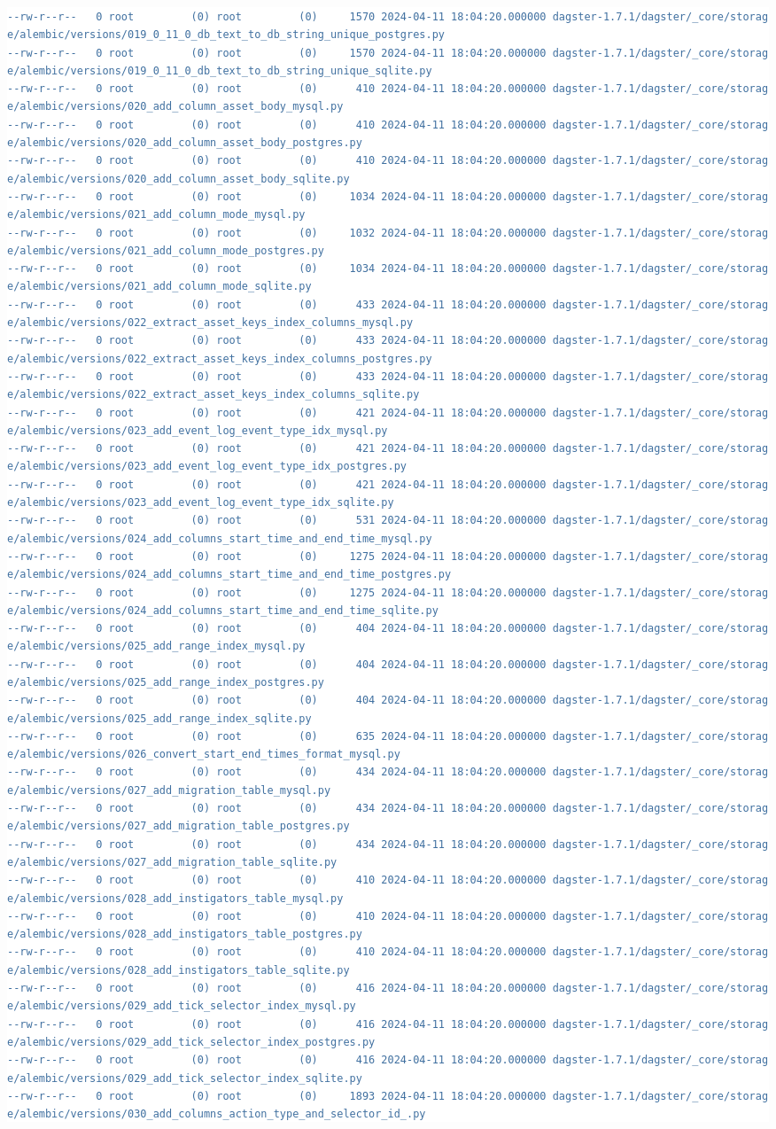 ```diff
--rw-r--r--   0 root         (0) root         (0)     1570 2024-04-11 18:04:20.000000 dagster-1.7.1/dagster/_core/storage/alembic/versions/019_0_11_0_db_text_to_db_string_unique_postgres.py
--rw-r--r--   0 root         (0) root         (0)     1570 2024-04-11 18:04:20.000000 dagster-1.7.1/dagster/_core/storage/alembic/versions/019_0_11_0_db_text_to_db_string_unique_sqlite.py
--rw-r--r--   0 root         (0) root         (0)      410 2024-04-11 18:04:20.000000 dagster-1.7.1/dagster/_core/storage/alembic/versions/020_add_column_asset_body_mysql.py
--rw-r--r--   0 root         (0) root         (0)      410 2024-04-11 18:04:20.000000 dagster-1.7.1/dagster/_core/storage/alembic/versions/020_add_column_asset_body_postgres.py
--rw-r--r--   0 root         (0) root         (0)      410 2024-04-11 18:04:20.000000 dagster-1.7.1/dagster/_core/storage/alembic/versions/020_add_column_asset_body_sqlite.py
--rw-r--r--   0 root         (0) root         (0)     1034 2024-04-11 18:04:20.000000 dagster-1.7.1/dagster/_core/storage/alembic/versions/021_add_column_mode_mysql.py
--rw-r--r--   0 root         (0) root         (0)     1032 2024-04-11 18:04:20.000000 dagster-1.7.1/dagster/_core/storage/alembic/versions/021_add_column_mode_postgres.py
--rw-r--r--   0 root         (0) root         (0)     1034 2024-04-11 18:04:20.000000 dagster-1.7.1/dagster/_core/storage/alembic/versions/021_add_column_mode_sqlite.py
--rw-r--r--   0 root         (0) root         (0)      433 2024-04-11 18:04:20.000000 dagster-1.7.1/dagster/_core/storage/alembic/versions/022_extract_asset_keys_index_columns_mysql.py
--rw-r--r--   0 root         (0) root         (0)      433 2024-04-11 18:04:20.000000 dagster-1.7.1/dagster/_core/storage/alembic/versions/022_extract_asset_keys_index_columns_postgres.py
--rw-r--r--   0 root         (0) root         (0)      433 2024-04-11 18:04:20.000000 dagster-1.7.1/dagster/_core/storage/alembic/versions/022_extract_asset_keys_index_columns_sqlite.py
--rw-r--r--   0 root         (0) root         (0)      421 2024-04-11 18:04:20.000000 dagster-1.7.1/dagster/_core/storage/alembic/versions/023_add_event_log_event_type_idx_mysql.py
--rw-r--r--   0 root         (0) root         (0)      421 2024-04-11 18:04:20.000000 dagster-1.7.1/dagster/_core/storage/alembic/versions/023_add_event_log_event_type_idx_postgres.py
--rw-r--r--   0 root         (0) root         (0)      421 2024-04-11 18:04:20.000000 dagster-1.7.1/dagster/_core/storage/alembic/versions/023_add_event_log_event_type_idx_sqlite.py
--rw-r--r--   0 root         (0) root         (0)      531 2024-04-11 18:04:20.000000 dagster-1.7.1/dagster/_core/storage/alembic/versions/024_add_columns_start_time_and_end_time_mysql.py
--rw-r--r--   0 root         (0) root         (0)     1275 2024-04-11 18:04:20.000000 dagster-1.7.1/dagster/_core/storage/alembic/versions/024_add_columns_start_time_and_end_time_postgres.py
--rw-r--r--   0 root         (0) root         (0)     1275 2024-04-11 18:04:20.000000 dagster-1.7.1/dagster/_core/storage/alembic/versions/024_add_columns_start_time_and_end_time_sqlite.py
--rw-r--r--   0 root         (0) root         (0)      404 2024-04-11 18:04:20.000000 dagster-1.7.1/dagster/_core/storage/alembic/versions/025_add_range_index_mysql.py
--rw-r--r--   0 root         (0) root         (0)      404 2024-04-11 18:04:20.000000 dagster-1.7.1/dagster/_core/storage/alembic/versions/025_add_range_index_postgres.py
--rw-r--r--   0 root         (0) root         (0)      404 2024-04-11 18:04:20.000000 dagster-1.7.1/dagster/_core/storage/alembic/versions/025_add_range_index_sqlite.py
--rw-r--r--   0 root         (0) root         (0)      635 2024-04-11 18:04:20.000000 dagster-1.7.1/dagster/_core/storage/alembic/versions/026_convert_start_end_times_format_mysql.py
--rw-r--r--   0 root         (0) root         (0)      434 2024-04-11 18:04:20.000000 dagster-1.7.1/dagster/_core/storage/alembic/versions/027_add_migration_table_mysql.py
--rw-r--r--   0 root         (0) root         (0)      434 2024-04-11 18:04:20.000000 dagster-1.7.1/dagster/_core/storage/alembic/versions/027_add_migration_table_postgres.py
--rw-r--r--   0 root         (0) root         (0)      434 2024-04-11 18:04:20.000000 dagster-1.7.1/dagster/_core/storage/alembic/versions/027_add_migration_table_sqlite.py
--rw-r--r--   0 root         (0) root         (0)      410 2024-04-11 18:04:20.000000 dagster-1.7.1/dagster/_core/storage/alembic/versions/028_add_instigators_table_mysql.py
--rw-r--r--   0 root         (0) root         (0)      410 2024-04-11 18:04:20.000000 dagster-1.7.1/dagster/_core/storage/alembic/versions/028_add_instigators_table_postgres.py
--rw-r--r--   0 root         (0) root         (0)      410 2024-04-11 18:04:20.000000 dagster-1.7.1/dagster/_core/storage/alembic/versions/028_add_instigators_table_sqlite.py
--rw-r--r--   0 root         (0) root         (0)      416 2024-04-11 18:04:20.000000 dagster-1.7.1/dagster/_core/storage/alembic/versions/029_add_tick_selector_index_mysql.py
--rw-r--r--   0 root         (0) root         (0)      416 2024-04-11 18:04:20.000000 dagster-1.7.1/dagster/_core/storage/alembic/versions/029_add_tick_selector_index_postgres.py
--rw-r--r--   0 root         (0) root         (0)      416 2024-04-11 18:04:20.000000 dagster-1.7.1/dagster/_core/storage/alembic/versions/029_add_tick_selector_index_sqlite.py
--rw-r--r--   0 root         (0) root         (0)     1893 2024-04-11 18:04:20.000000 dagster-1.7.1/dagster/_core/storage/alembic/versions/030_add_columns_action_type_and_selector_id_.py
```
